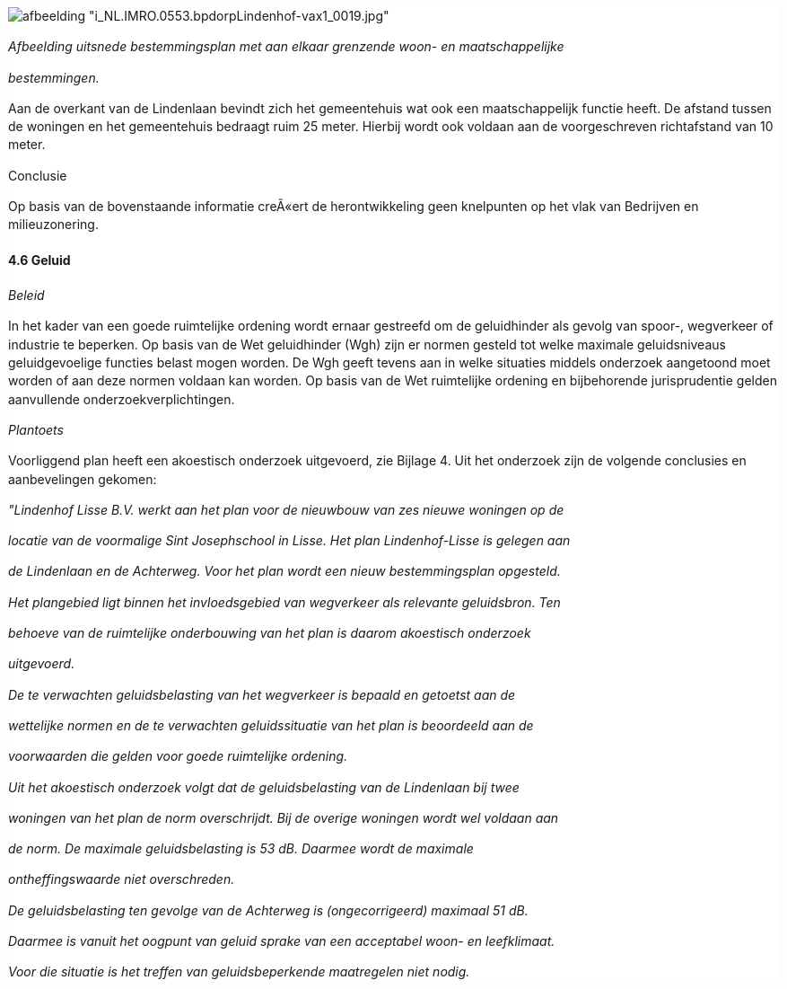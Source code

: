 ![afbeelding "i_NL.IMRO.0553.bpdorpLindenhof-vax1_0019.jpg"](i_NL.IMRO.0553.bpdorpLindenhof-vax1_0019.jpg)

*Afbeelding uitsnede bestemmingsplan met aan elkaar grenzende woon\- en maatschappelijke*

*bestemmingen.*

Aan de overkant van de Lindenlaan bevindt zich het gemeentehuis wat ook een maatschappelijk functie heeft. De afstand tussen de woningen en het gemeentehuis bedraagt ruim 25 meter. Hierbij wordt ook voldaan aan de voorgeschreven richtafstand van 10 meter.

Conclusie

Op basis van de bovenstaande informatie creÃ«ert de herontwikkeling geen knelpunten op het vlak van Bedrijven en milieuzonering.

#### 4\.6 Geluid

*Beleid*

In het kader van een goede ruimtelijke ordening wordt ernaar gestreefd om de geluidhinder als gevolg van spoor\-, wegverkeer of industrie te beperken. Op basis van de Wet geluidhinder (Wgh) zijn er normen gesteld tot welke maximale geluidsniveaus geluidgevoelige functies belast mogen worden. De Wgh geeft tevens aan in welke situaties middels onderzoek aangetoond moet worden of aan deze normen voldaan kan worden. Op basis van de Wet ruimtelijke ordening en bijbehorende jurisprudentie gelden aanvullende onderzoekverplichtingen.

*Plantoets*

Voorliggend plan heeft een akoestisch onderzoek uitgevoerd, zie Bijlage 4. Uit het onderzoek zijn de volgende conclusies en aanbevelingen gekomen:

*"Lindenhof Lisse B.V. werkt aan het plan voor de nieuwbouw van zes nieuwe woningen op de*

*locatie van de voormalige Sint Josephschool in Lisse. Het plan Lindenhof\-Lisse is gelegen aan*

*de Lindenlaan en de Achterweg. Voor het plan wordt een nieuw bestemmingsplan opgesteld.*

*Het plangebied ligt binnen het invloedsgebied van wegverkeer als relevante geluidsbron. Ten*

*behoeve van de ruimtelijke onderbouwing van het plan is daarom akoestisch onderzoek*

*uitgevoerd.*

*De te verwachten geluidsbelasting van het wegverkeer is bepaald en getoetst aan de*

*wettelijke normen en de te verwachten geluidssituatie van het plan is beoordeeld aan de*

*voorwaarden die gelden voor goede ruimtelijke ordening.*

*Uit het akoestisch onderzoek volgt dat de geluidsbelasting van de Lindenlaan bij twee*

*woningen van het plan de norm overschrijdt. Bij de overige woningen wordt wel voldaan aan*

*de norm. De maximale geluidsbelasting is 53 dB. Daarmee wordt de maximale*

*ontheffingswaarde niet overschreden.*

*De geluidsbelasting ten gevolge van de Achterweg is (ongecorrigeerd) maximaal 51 dB.*

*Daarmee is vanuit het oogpunt van geluid sprake van een acceptabel woon\- en leefklimaat.*

*Voor die situatie is het treffen van geluidsbeperkende maatregelen niet nodig.*
